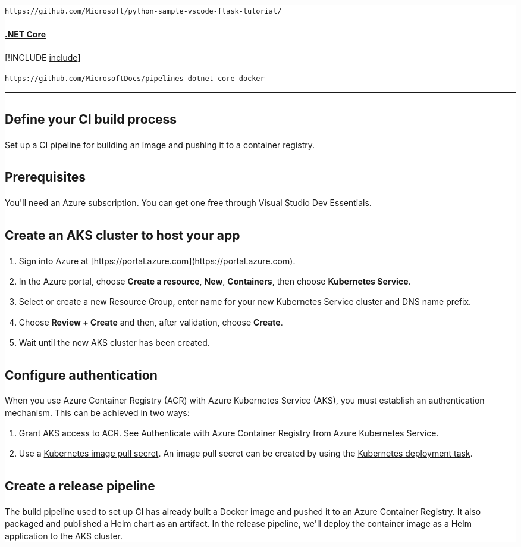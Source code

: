 ```
https://github.com/Microsoft/python-sample-vscode-flask-tutorial/
```
#### [.NET Core](#tab/dotnet-core)

[!INCLUDE [include](../../ecosystems/includes/get-code-before-sample-repo-option-to-use-own-code.md)]

```
https://github.com/MicrosoftDocs/pipelines-dotnet-core-docker
```
* * *


## Define your CI build process

Set up a CI pipeline for [building an image](../../ecosystems/containers/build-image.md) and [pushing it to a container registry](../../ecosystems/containers/push-image.md).

## Prerequisites

You'll need an Azure subscription. You can get one free through [Visual Studio Dev Essentials](https://visualstudio.microsoft.com/dev-essentials/).

## Create an AKS cluster to host your app

1. Sign into Azure at [https://portal.azure.com](https://portal.azure.com).

1. In the Azure portal, choose **Create a resource**, **New**, **Containers**, then choose **Kubernetes Service**.    

1. Select or create a new Resource Group, enter name for your new Kubernetes Service cluster and DNS name prefix.

1. Choose **Review + Create** and then, after validation, choose **Create**.

1. Wait until the new AKS cluster has been created.

## Configure authentication

When you use Azure Container Registry (ACR) with Azure Kubernetes Service (AKS),
you must establish an authentication mechanism. This can be achieved in two ways:

1. Grant AKS access to ACR. See [Authenticate with Azure Container Registry from Azure Kubernetes Service](/azure/container-registry/container-registry-auth-aks).

1. Use a [Kubernetes image pull secret](/azure/container-registry/container-registry-auth-aks).
   An image pull secret can be created by using the [Kubernetes deployment task](../../tasks/deploy/kubernetes.md).

## Create a release pipeline

The build pipeline used to set up CI has already built a Docker image and pushed it to an Azure Container Registry.
It also packaged and published a Helm chart as an artifact. In the release pipeline, we'll deploy the container image as a Helm application to the AKS cluster.
